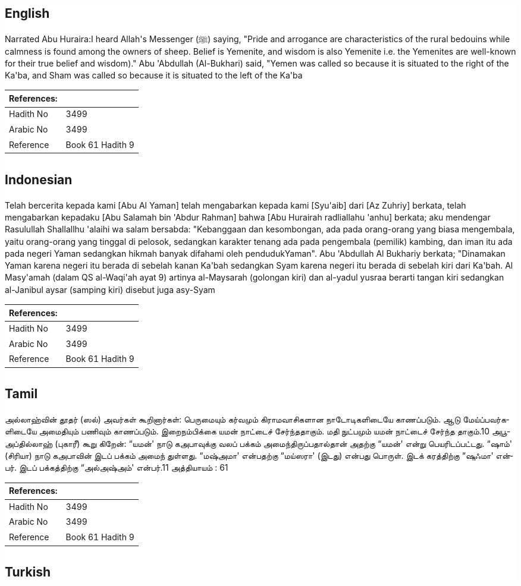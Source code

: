 ## English


<div dir="ltr" lang="en" style={{fontSize:'larger',backgroundColor:'#f8f9fa',padding:20}}>
Narrated Abu Huraira:I heard Allah's Messenger (ﷺ) saying, "Pride and arrogance are characteristics of the rural bedouins while calmness is found among the owners of sheep. Belief is Yemenite, and wisdom is also Yemenite i.e. the Yemenites are well-known for their true belief and wisdom)." Abu 'Abdullah (Al-Bukhari) said, "Yemen was called so because it is situated to the right of the Ka'ba, and Sham was called so because it is situated to the left of the Ka'ba
</div>
<div style={{backgroundColor:'#f8f9fa',padding:20, marginBottom: 10}}><table> <thead> <tr> <th>References:</th> <th></th> </tr> </thead> <tbody><tr><td>Hadith No</td><td>3499</td></tr><tr><td>Arabic No</td><td>3499</td></tr><tr><td>Reference</td><td>Book 61 Hadith 9</td></tr></tbody></table></div>

## Indonesian


<div dir="ltr" lang="id" style={{fontSize:'larger',backgroundColor:'#f8f9fa',padding:20}}>
Telah bercerita kepada kami [Abu Al Yaman] telah mengabarkan kepada kami [Syu'aib] dari [Az Zuhriy] berkata, telah mengabarkan kepadaku [Abu Salamah bin 'Abdur Rahman] bahwa [Abu Hurairah radliallahu 'anhu] berkata; aku mendengar Rasulullah Shallallhu 'alaihi wa salam bersabda: "Kebanggaan dan kesombongan, ada pada orang-orang yang biasa mengembala, yaitu orang-orang yang tinggal di pelosok, sedangkan karakter tenang ada pada pengembala (pemilik) kambing, dan iman itu ada pada negeri Yaman sedangkan hikmah banyak difahami oleh pendudukYaman". Abu 'Abdullah Al Bukhariy berkata; "Dinamakan Yaman karena negeri itu berada di sebelah kanan Ka'bah sedangkan Syam karena negeri itu berada di sebelah kiri dari Ka'bah. Al Masy'amah (dalam QS al-Waqi'ah ayat 9) artinya al-Maysarah (golongan kiri) dan al-yadul yusraa berarti tangan kiri sedangkan al-Janibul aysar (samping kiri) disebut juga asy-Syam
</div>
<div style={{backgroundColor:'#f8f9fa',padding:20, marginBottom: 10}}><table> <thead> <tr> <th>References:</th> <th></th> </tr> </thead> <tbody><tr><td>Hadith No</td><td>3499</td></tr><tr><td>Arabic No</td><td>3499</td></tr><tr><td>Reference</td><td>Book 61 Hadith 9</td></tr></tbody></table></div>

## Tamil


<div dir="ltr" lang="ta" style={{fontSize:'larger',backgroundColor:'#f8f9fa',padding:20}}>
அல்லாஹ்வின் தூதர் (ஸல்) அவர்கள் கூறினார்கள்: பெருமையும் கர்வமும் கிராமவாசிகளான நாடோடிகளிடையே காணப்படும். ஆடு மேய்ப்பவர்களிடையே அமைதியும் பணிவும் காணப்படும். இறைநம்பிக்கை யமன் நாட்டைச் சேர்ந்ததாகும். மதி நுட்பமும் யமன் நாட்டைச் சேர்ந்த தாகும்.10 அபூஅப்தில்லாஹ் (புகாரீ) கூறு கிறேன்: “யமன்' நாடு கஅபாவுக்கு வலப் பக்கம் அமைந்திருப்பதால்தான் அதற்கு “யமன்' என்று பெயரிடப்பட்டது. “ஷாம்' (சிரியா) நாடு கஅபாவின் இடப் பக்கம் அமைந் துள்ளது. “மஷ்அமா' என்பதற்கு “மய்ஸரா' (இடது) என்பது பொருள். இடக் கரத்திற்கு “ஷுஃமா' என்பர். இடப் பக்கத்திற்கு “அல்அஷ்அம்' என்பர்.11 அத்தியாயம் : 61
</div>
<div style={{backgroundColor:'#f8f9fa',padding:20, marginBottom: 10}}><table> <thead> <tr> <th>References:</th> <th></th> </tr> </thead> <tbody><tr><td>Hadith No</td><td>3499</td></tr><tr><td>Arabic No</td><td>3499</td></tr><tr><td>Reference</td><td>Book 61 Hadith 9</td></tr></tbody></table></div>

## Turkish


<div dir="ltr" lang="tr" style={{fontSize:'larger',backgroundColor:'#f8f9fa',padding:20}}>